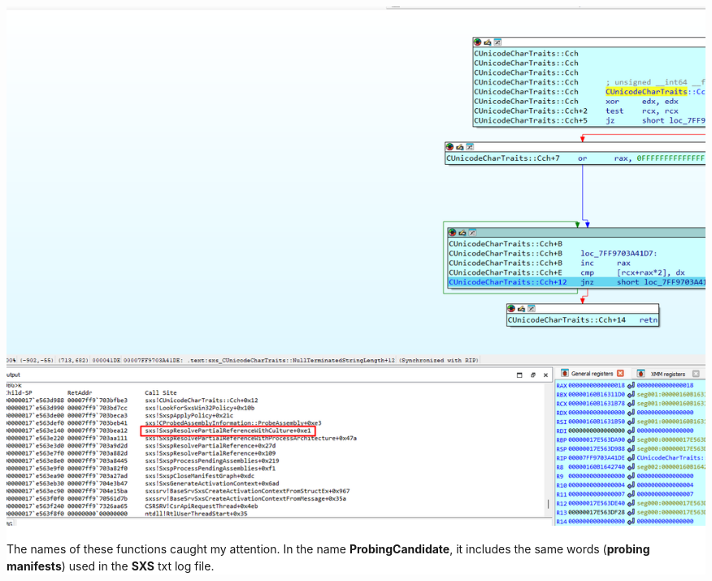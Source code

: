 ![](./media/image67.png)

The names of these functions caught my attention. In the name
**ProbingCandidate**, it includes the same words (**probing manifests**)
used in the **SXS** txt log file.
